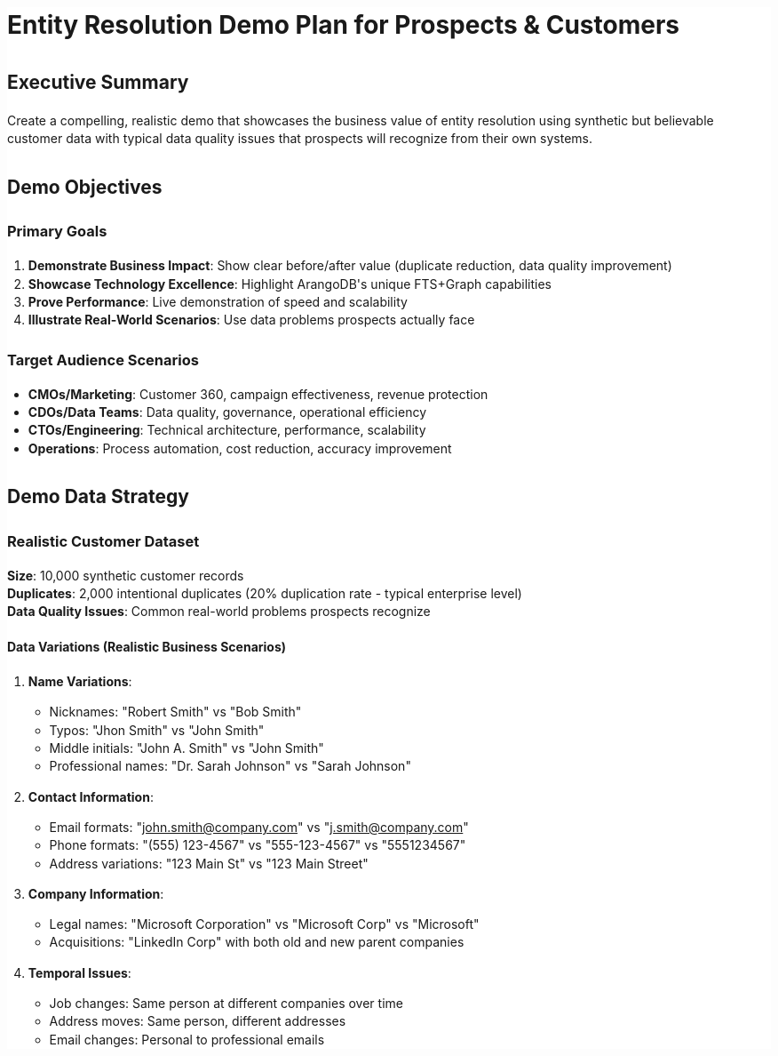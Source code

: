 # Entity Resolution Demo Plan for Prospects & Customers

## Executive Summary

Create a compelling, realistic demo that showcases the business value of entity resolution using synthetic but believable customer data with typical data quality issues that prospects will recognize from their own systems.

## Demo Objectives

### Primary Goals
1. **Demonstrate Business Impact**: Show clear before/after value (duplicate reduction, data quality improvement)
2. **Showcase Technology Excellence**: Highlight ArangoDB's unique FTS+Graph capabilities
3. **Prove Performance**: Live demonstration of speed and scalability
4. **Illustrate Real-World Scenarios**: Use data problems prospects actually face

### Target Audience Scenarios
- **CMOs/Marketing**: Customer 360, campaign effectiveness, revenue protection
- **CDOs/Data Teams**: Data quality, governance, operational efficiency  
- **CTOs/Engineering**: Technical architecture, performance, scalability
- **Operations**: Process automation, cost reduction, accuracy improvement

## Demo Data Strategy

### Realistic Customer Dataset
**Size**: 10,000 synthetic customer records  
**Duplicates**: 2,000 intentional duplicates (20% duplication rate - typical enterprise level)  
**Data Quality Issues**: Common real-world problems prospects recognize

#### Data Variations (Realistic Business Scenarios)
1. **Name Variations**:
   - Nicknames: "Robert Smith" vs "Bob Smith"
   - Typos: "Jhon Smith" vs "John Smith"  
   - Middle initials: "John A. Smith" vs "John Smith"
   - Professional names: "Dr. Sarah Johnson" vs "Sarah Johnson"

2. **Contact Information**:
   - Email formats: "john.smith@company.com" vs "j.smith@company.com"
   - Phone formats: "(555) 123-4567" vs "555-123-4567" vs "5551234567"
   - Address variations: "123 Main St" vs "123 Main Street"

3. **Company Information**:
   - Legal names: "Microsoft Corporation" vs "Microsoft Corp" vs "Microsoft"
   - Acquisitions: "LinkedIn Corp" with both old and new parent companies

4. **Temporal Issues**:
   - Job changes: Same person at different companies over time
   - Address moves: Same person, different addresses
   - Email changes: Personal to professional emails
